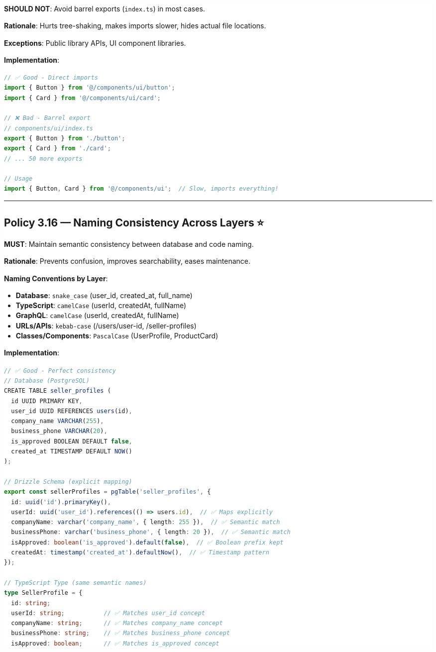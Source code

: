 **SHOULD NOT**: Avoid barrel exports (`index.ts`) in most cases.

**Rationale**: Hurts tree-shaking, makes imports slower, hides actual file locations.

**Exceptions**: Public library APIs, UI component libraries.

**Implementation**:
```typescript
// ✅ Good - Direct imports
import { Button } from '@/components/ui/button';
import { Card } from '@/components/ui/card';

// ❌ Bad - Barrel export
// components/ui/index.ts
export { Button } from './button';
export { Card } from './card';
// ... 50 more exports

// Usage
import { Button, Card } from '@/components/ui';  // Slow, imports everything!
```

---

## Policy 3.16 — Naming Consistency Across Layers ⭐

**MUST**: Maintain semantic consistency between database and code naming.

**Rationale**: Prevents confusion, improves searchability, eases maintenance.

**Naming Conventions by Layer**:
- **Database**: `snake_case` (user_id, created_at, full_name)
- **TypeScript**: `camelCase` (userId, createdAt, fullName)
- **GraphQL**: `camelCase` (userId, createdAt, fullName)
- **URLs/APIs**: `kebab-case` (/users/user-id, /seller-profiles)
- **Classes/Components**: `PascalCase` (UserProfile, ProductCard)

**Implementation**:
```typescript
// ✅ Good - Perfect consistency
// Database (PostgreSQL)
CREATE TABLE seller_profiles (
  id UUID PRIMARY KEY,
  user_id UUID REFERENCES users(id),
  company_name VARCHAR(255),
  business_phone VARCHAR(20),
  is_approved BOOLEAN DEFAULT false,
  created_at TIMESTAMP DEFAULT NOW()
);

// Drizzle Schema (explicit mapping)
export const sellerProfiles = pgTable('seller_profiles', {
  id: uuid('id').primaryKey(),
  userId: uuid('user_id').references(() => users.id),  // ✅ Maps explicitly
  companyName: varchar('company_name', { length: 255 }),  // ✅ Semantic match
  businessPhone: varchar('business_phone', { length: 20 }),  // ✅ Semantic match
  isApproved: boolean('is_approved').default(false),  // ✅ Boolean prefix kept
  createdAt: timestamp('created_at').defaultNow(),  // ✅ Timestamp pattern
});

// TypeScript Type (same semantic names)
type SellerProfile = {
  id: string;
  userId: string;           // ✅ Matches user_id concept
  companyName: string;      // ✅ Matches company_name concept
  businessPhone: string;    // ✅ Matches business_phone concept
  isApproved: boolean;      // ✅ Matches is_approved concept
```